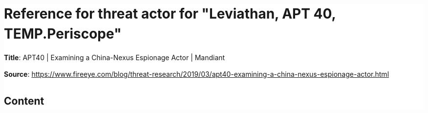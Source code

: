 # Reference for threat actor for "Leviathan, APT 40, TEMP.Periscope"

**Title**: APT40 | Examining a China-Nexus Espionage Actor | Mandiant

**Source**: https://www.fireeye.com/blog/threat-research/2019/03/apt40-examining-a-china-nexus-espionage-actor.html

## Content